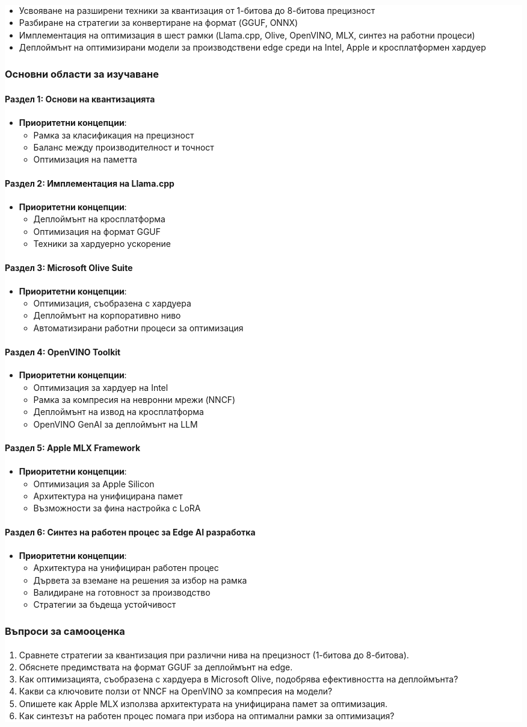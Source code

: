 - Усвояване на разширени техники за квантизация от 1-битова до 8-битова прецизност
- Разбиране на стратегии за конвертиране на формат (GGUF, ONNX)
- Имплементация на оптимизация в шест рамки (Llama.cpp, Olive, OpenVINO, MLX, синтез на работни процеси)
- Деплоймънт на оптимизирани модели за производствени edge среди на Intel, Apple и кросплатформен хардуер

### Основни области за изучаване

#### Раздел 1: Основи на квантизацията
- **Приоритетни концепции**: 
  - Рамка за класификация на прецизност
  - Баланс между производителност и точност
  - Оптимизация на паметта

#### Раздел 2: Имплементация на Llama.cpp
- **Приоритетни концепции**: 
  - Деплоймънт на кросплатформа
  - Оптимизация на формат GGUF
  - Техники за хардуерно ускорение

#### Раздел 3: Microsoft Olive Suite
- **Приоритетни концепции**: 
  - Оптимизация, съобразена с хардуера
  - Деплоймънт на корпоративно ниво
  - Автоматизирани работни процеси за оптимизация

#### Раздел 4: OpenVINO Toolkit
- **Приоритетни концепции**: 
  - Оптимизация за хардуер на Intel
  - Рамка за компресия на невронни мрежи (NNCF)
  - Деплоймънт на извод на кросплатформа
  - OpenVINO GenAI за деплоймънт на LLM

#### Раздел 5: Apple MLX Framework
- **Приоритетни концепции**: 
  - Оптимизация за Apple Silicon
  - Архитектура на унифицирана памет
  - Възможности за фина настройка с LoRA

#### Раздел 6: Синтез на работен процес за Edge AI разработка
- **Приоритетни концепции**: 
  - Архитектура на унифициран работен процес
  - Дървета за вземане на решения за избор на рамка
  - Валидиране на готовност за производство
  - Стратегии за бъдеща устойчивост

### Въпроси за самооценка

1. Сравнете стратегии за квантизация при различни нива на прецизност (1-битова до 8-битова).
2. Обяснете предимствата на формат GGUF за деплоймънт на edge.
3. Как оптимизацията, съобразена с хардуера в Microsoft Olive, подобрява ефективността на деплоймънта?
4. Какви са ключовите ползи от NNCF на OpenVINO за компресия на модели?
5. Опишете как Apple MLX използва архитектурата на унифицирана памет за оптимизация.
6. Как синтезът на работен процес помага при избора на оптимални рамки за оптимизация?
